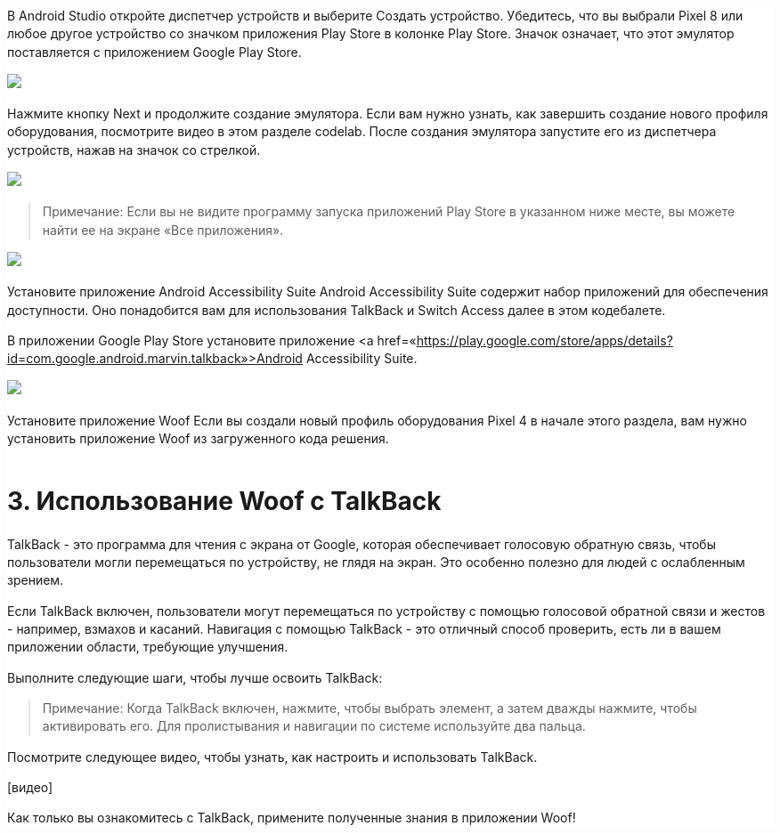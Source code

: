 
В Android Studio откройте диспетчер устройств и выберите Создать устройство.
Убедитесь, что вы выбрали Pixel 8 или любое другое устройство со значком приложения Play Store в колонке Play Store. Значок означает, что этот эмулятор поставляется с приложением Google Play Store.


![](https://developer.android.com/static/codelabs/basic-android-kotlin-compose-test-accessibility/img/fef200739a6b0e6d_856.png)

Нажмите кнопку Next и продолжите создание эмулятора. Если вам нужно узнать, как завершить создание нового профиля оборудования, посмотрите видео в этом разделе codelab.
После создания эмулятора запустите его из диспетчера устройств, нажав на значок со стрелкой.


![](https://developer.android.com/static/codelabs/basic-android-kotlin-compose-test-accessibility/img/91619522d628e743_856.png)

> Примечание: Если вы не видите программу запуска приложений Play Store в указанном ниже месте, вы можете найти ее на экране «Все приложения».


![](https://developer.android.com/static/codelabs/basic-android-kotlin-compose-test-accessibility/img/f5bb7cf9f5ae9410_856.png)


Установите приложение Android Accessibility Suite
Android Accessibility Suite содержит набор приложений для обеспечения доступности. Оно понадобится вам для использования TalkBack и Switch Access далее в этом кодебалете.


В приложении Google Play Store установите приложение <a href=«https://play.google.com/store/apps/details?id=com.google.android.marvin.talkback»>Android Accessibility Suite</a>.


![](https://developer.android.com/static/codelabs/basic-android-kotlin-compose-test-accessibility/img/942030e19c564e59_856.png)

Установите приложение Woof
Если вы создали новый профиль оборудования Pixel 4 в начале этого раздела, вам нужно установить приложение Woof из загруженного кода решения.


# 3. Использование Woof с TalkBack
TalkBack - это программа для чтения с экрана от Google, которая обеспечивает голосовую обратную связь, чтобы пользователи могли перемещаться по устройству, не глядя на экран. Это особенно полезно для людей с ослабленным зрением.

Если TalkBack включен, пользователи могут перемещаться по устройству с помощью голосовой обратной связи и жестов - например, взмахов и касаний. Навигация с помощью TalkBack - это отличный способ проверить, есть ли в вашем приложении области, требующие улучшения.

Выполните следующие шаги, чтобы лучше освоить TalkBack:

> Примечание: Когда TalkBack включен, нажмите, чтобы выбрать элемент, а затем дважды нажмите, чтобы активировать его. Для пролистывания и навигации по системе используйте два пальца.

Посмотрите следующее видео, чтобы узнать, как настроить и использовать TalkBack.

[видео]

Как только вы ознакомитесь с TalkBack, примените полученные знания в приложении Woof!
